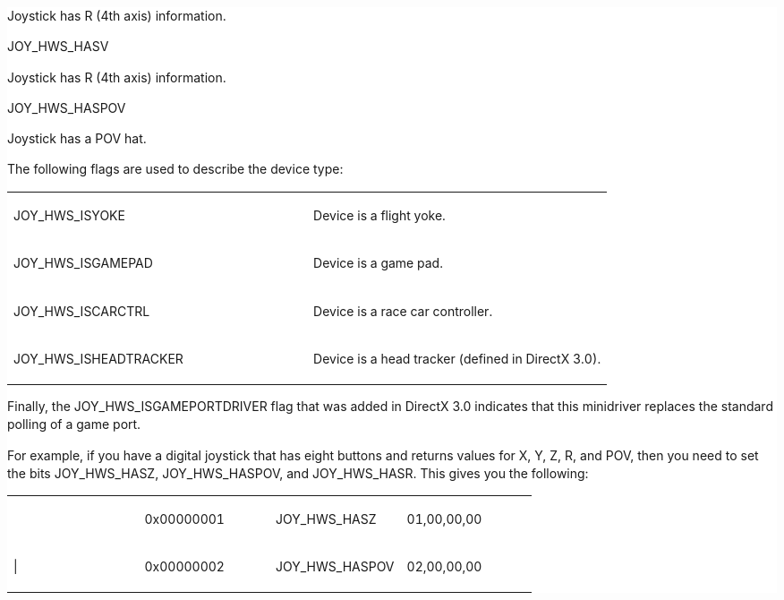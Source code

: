 <td><p>Joystick has R (4th axis) information.</p></td>
</tr>
<tr class="even">
<td><p>JOY_HWS_HASV</p></td>
<td><p>Joystick has R (4th axis) information.</p></td>
</tr>
<tr class="odd">
<td><p>JOY_HWS_HASPOV</p></td>
<td><p>Joystick has a POV hat.</p></td>
</tr>
</tbody>
</table>

The following flags are used to describe the device type:

<table>
<colgroup>
<col width="50%" />
<col width="50%" />
</colgroup>
<tbody>
<tr class="odd">
<td><p>JOY_HWS_ISYOKE</p></td>
<td><p>Device is a flight yoke.</p></td>
</tr>
<tr class="even">
<td><p>JOY_HWS_ISGAMEPAD</p></td>
<td><p>Device is a game pad.</p></td>
</tr>
<tr class="odd">
<td><p>JOY_HWS_ISCARCTRL</p></td>
<td><p>Device is a race car controller.</p></td>
</tr>
<tr class="even">
<td><p>JOY_HWS_ISHEADTRACKER</p></td>
<td><p>Device is a head tracker (defined in DirectX 3.0).</p></td>
</tr>
</tbody>
</table>

Finally, the JOY\_HWS\_ISGAMEPORTDRIVER flag that was added in DirectX 3.0 indicates that this minidriver replaces the standard polling of a game port.

For example, if you have a digital joystick that has eight buttons and returns values for X, Y, Z, R, and POV, then you need to set the bits JOY\_HWS\_HASZ, JOY\_HWS\_HASPOV, and JOY\_HWS\_HASR. This gives you the following:

<table>
<colgroup>
<col width="25%" />
<col width="25%" />
<col width="25%" />
<col width="25%" />
</colgroup>
<tbody>
<tr class="odd">
<td></td>
<td><p>0x00000001</p></td>
<td><p>JOY_HWS_HASZ</p></td>
<td><p>01,00,00,00</p></td>
</tr>
<tr class="even">
<td><p>|</p></td>
<td><p>0x00000002</p></td>
<td><p>JOY_HWS_HASPOV</p></td>
<td><p>02,00,00,00</p></td>
